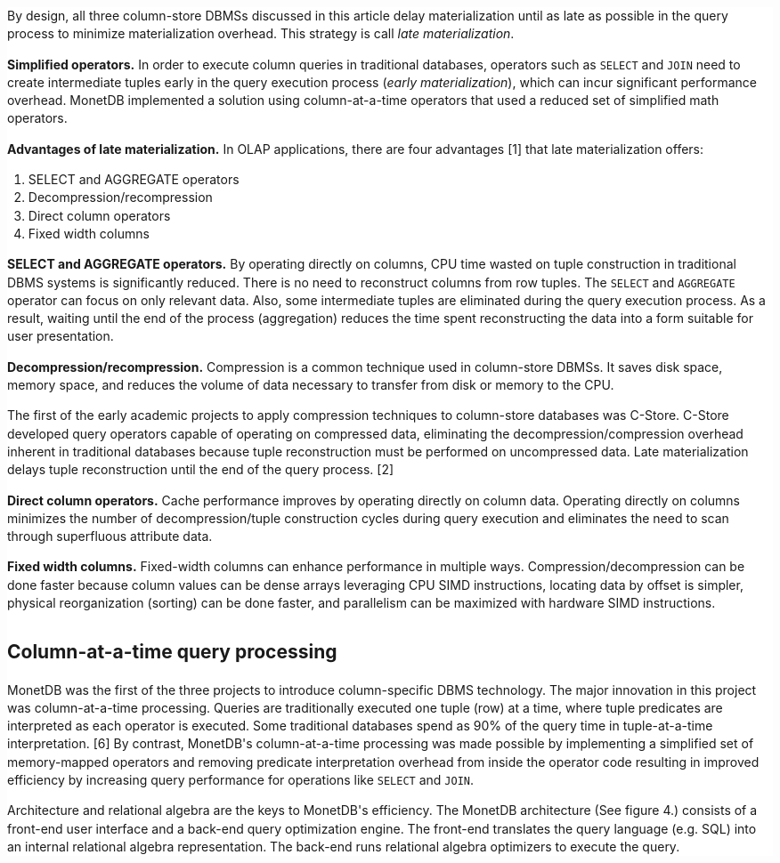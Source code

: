 By design, all three column-store DBMSs discussed in this article delay materialization until as late as possible in the query process to minimize materialization overhead. This strategy is call *late materialization*.  

**Simplified operators.** In order to execute column queries in traditional databases, operators such as `SELECT` and `JOIN` need to create intermediate tuples early in the query execution process (*early materialization*), which can incur significant performance overhead. MonetDB implemented a solution using column-at-a-time operators that used a reduced set of simplified math operators.  

**Advantages of late materialization.** In OLAP applications, there are four advantages [1] that late materialization offers:  

1. SELECT and AGGREGATE operators  
2. Decompression/recompression  
3. Direct column operators  
4. Fixed width columns  

**SELECT and AGGREGATE operators.**  By operating directly on columns, CPU time wasted on tuple construction in traditional DBMS systems is significantly reduced. There is no need to reconstruct columns from row tuples. The `SELECT` and `AGGREGATE` operator can focus on only relevant data. Also, some intermediate tuples are eliminated during the query execution process. As a result, waiting until the end of the process (aggregation) reduces the time spent reconstructing the data into a form suitable for user presentation.  

**Decompression/recompression.** Compression is a common technique used in column-store DBMSs. It saves disk space, memory space, and reduces the volume of data necessary to transfer from disk or memory to the CPU.  

The first of the early academic projects to apply compression techniques to column-store databases was C-Store. C-Store developed query operators capable of operating on compressed data, eliminating the decompression/compression overhead inherent in traditional databases because tuple reconstruction must be performed on uncompressed data. Late materialization delays tuple reconstruction until the end of the query process. [2]  

**Direct column operators.** Cache performance improves by operating directly on column data. Operating directly on columns minimizes the number of decompression/tuple construction cycles during query execution and eliminates the need to scan through superfluous attribute data.  

**Fixed width columns.** Fixed-width columns can enhance performance in multiple ways. Compression/decompression can be done faster because column values can be dense arrays leveraging CPU SIMD instructions, locating data by offset is simpler, physical reorganization (sorting) can be done faster, and parallelism can be maximized with hardware SIMD instructions.  

## Column-at-a-time query processing  

MonetDB was the first of the three projects to introduce column-specific DBMS technology. The major innovation in this project was column-at-a-time processing. Queries are traditionally executed one tuple (row) at a time, where tuple predicates are interpreted as each operator is executed. Some traditional databases spend as 90% of the query time in tuple-at-a-time interpretation. [6] By contrast, MonetDB's column-at-a-time processing was made possible by implementing a simplified set of memory-mapped operators and removing predicate interpretation overhead from inside the operator code resulting in improved efficiency by increasing query performance for operations like `SELECT` and `JOIN`.  

Architecture and relational algebra are the keys to MonetDB's efficiency. The MonetDB architecture (See figure 4.) consists of a front-end user interface and a back-end query optimization engine. The front-end translates the query language (e.g. SQL) into an internal relational algebra representation. The back-end runs relational algebra optimizers to execute the query.  
